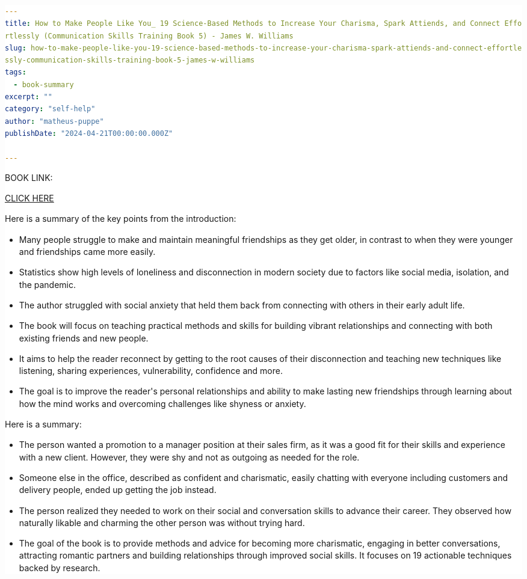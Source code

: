 ```yaml
---
title: How to Make People Like You_ 19 Science-Based Methods to Increase Your Charisma, Spark Attiends, and Connect Effortlessly (Communication Skills Training Book 5) - James W. Williams
slug: how-to-make-people-like-you-19-science-based-methods-to-increase-your-charisma-spark-attiends-and-connect-effortlessly-communication-skills-training-book-5-james-w-williams
tags: 
  - book-summary
excerpt: ""
category: "self-help"
author: "matheus-puppe"
publishDate: "2024-04-21T00:00:00.000Z"

---
```


BOOK LINK:

[CLICK HERE](https://www.amazon.com/gp/search?ie=UTF8&tag=matheuspupp0a-20&linkCode=ur2&linkId=4410b525877ab397377c2b5e60711c1a&camp=1789&creative=9325&index=books&keywords=how-to-make-people-like-you-19-science-based-methods-to-increase-your-charisma-spark-attiends-and-connect-effortlessly-communication-skills-training-book-5-james-w-williams)



 Here is a summary of the key points from the introduction:

- Many people struggle to make and maintain meaningful friendships as they get older, in contrast to when they were younger and friendships came more easily. 

- Statistics show high levels of loneliness and disconnection in modern society due to factors like social media, isolation, and the pandemic. 

- The author struggled with social anxiety that held them back from connecting with others in their early adult life. 

- The book will focus on teaching practical methods and skills for building vibrant relationships and connecting with both existing friends and new people. 

- It aims to help the reader reconnect by getting to the root causes of their disconnection and teaching new techniques like listening, sharing experiences, vulnerability, confidence and more. 

- The goal is to improve the reader's personal relationships and ability to make lasting new friendships through learning about how the mind works and overcoming challenges like shyness or anxiety.

 Here is a summary:

- The person wanted a promotion to a manager position at their sales firm, as it was a good fit for their skills and experience with a new client. However, they were shy and not as outgoing as needed for the role. 

- Someone else in the office, described as confident and charismatic, easily chatting with everyone including customers and delivery people, ended up getting the job instead. 

- The person realized they needed to work on their social and conversation skills to advance their career. They observed how naturally likable and charming the other person was without trying hard. 

- The goal of the book is to provide methods and advice for becoming more charismatic, engaging in better conversations, attracting romantic partners and building relationships through improved social skills. It focuses on 19 actionable techniques backed by research. 
